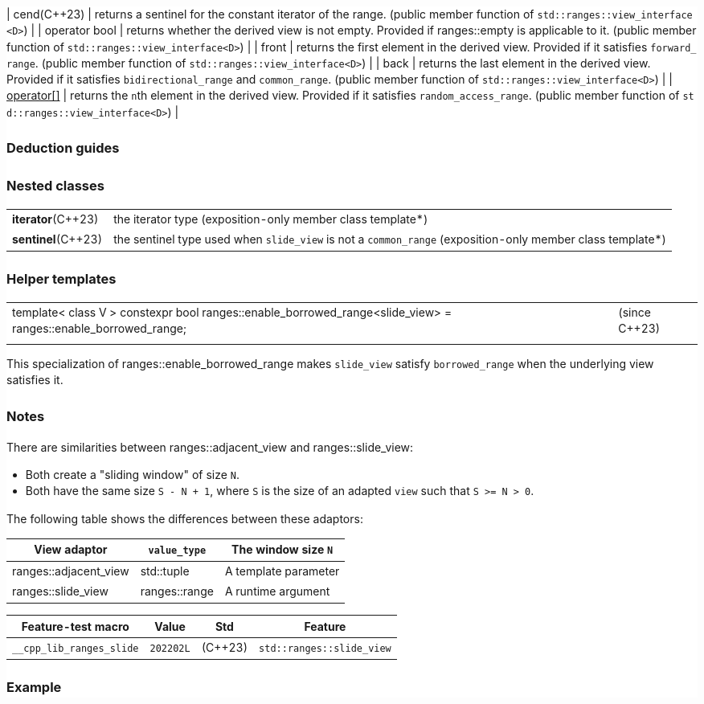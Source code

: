 | cend(C++23) | returns a sentinel for the constant iterator of the range.   (public member function of `std::ranges::view_interface<D>`) |
| operator bool | returns whether the derived view is not empty. Provided if ranges::empty is applicable to it.   (public member function of `std::ranges::view_interface<D>`) |
| front | returns the first element in the derived view. Provided if it satisfies `forward_range`.   (public member function of `std::ranges::view_interface<D>`) |
| back | returns the last element in the derived view. Provided if it satisfies `bidirectional_range` and `common_range`.   (public member function of `std::ranges::view_interface<D>`) |
| [operator[]](view_interface/operator_at.html "cpp/ranges/view interface/operator at") | returns the `n`th element in the derived view. Provided if it satisfies `random_access_range`.   (public member function of `std::ranges::view_interface<D>`) |

### Deduction guides

### Nested classes

|  |  |
| --- | --- |
| **iterator**(C++23) | the iterator type (exposition-only member class template\*) |
| **sentinel**(C++23) | the sentinel type used when `slide_view` is not a `common_range` (exposition-only member class template\*) |

### Helper templates

|  |  |  |
| --- | --- | --- |
| template< class V >  constexpr bool ranges::enable_borrowed_range<slide_view<V>> = ranges::enable_borrowed_range<V>; |  | (since C++23) |
|  |  |  |

This specialization of ranges::enable_borrowed_range makes `slide_view` satisfy `borrowed_range` when the underlying view satisfies it.

### Notes

There are similarities between ranges::adjacent_view and ranges::slide_view:

- Both create a "sliding window" of size `N`.
- Both have the same size `S - N + 1`, where `S` is the size of an adapted `view` such that `S >= N > 0`.

The following table shows the differences between these adaptors:

| View adaptor | `value_type` | The window size `N` |
| --- | --- | --- |
| ranges::adjacent_view | std::tuple | A template parameter |
| ranges::slide_view | ranges::range | A runtime argument |

| Feature-test macro | Value | Std | Feature |
| --- | --- | --- | --- |
| `__cpp_lib_ranges_slide` | `202202L` | (C++23) | `std::ranges::slide_view` |

### Example
